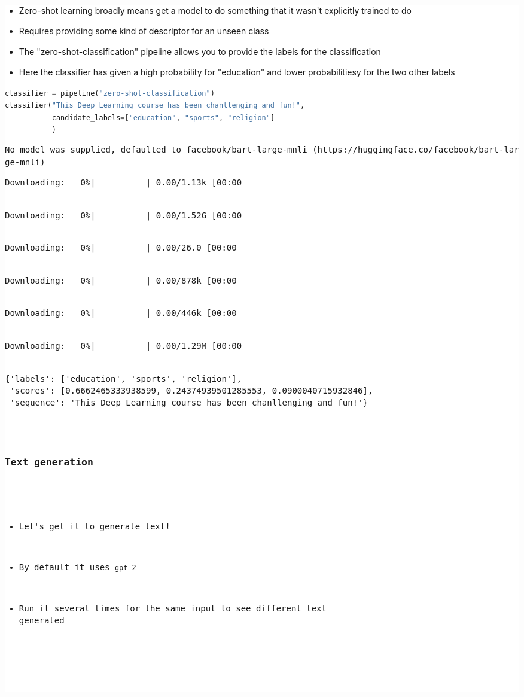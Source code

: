 - Zero-shot learning broadly means get a model to do something that it wasn't explicitly trained to do

- Requires providing some kind of descriptor for an unseen class

- The "zero-shot-classification" pipeline allows you to provide the labels for the classification

- Here the classifier has given a high probability for "education" and lower probabilitiesy for the two other labels




```python
classifier = pipeline("zero-shot-classification")
classifier("This Deep Learning course has been chanllenging and fun!",
           candidate_labels=["education", "sports", "religion"]
           )
```

<pre>
No model was supplied, defaulted to facebook/bart-large-mnli (https://huggingface.co/facebook/bart-large-mnli)
</pre>
<pre>
Downloading:   0%|          | 0.00/1.13k [00:00<?, ?B/s]
</pre>
<pre>
Downloading:   0%|          | 0.00/1.52G [00:00<?, ?B/s]
</pre>
<pre>
Downloading:   0%|          | 0.00/26.0 [00:00<?, ?B/s]
</pre>
<pre>
Downloading:   0%|          | 0.00/878k [00:00<?, ?B/s]
</pre>
<pre>
Downloading:   0%|          | 0.00/446k [00:00<?, ?B/s]
</pre>
<pre>
Downloading:   0%|          | 0.00/1.29M [00:00<?, ?B/s]
</pre>
<pre>
{'labels': ['education', 'sports', 'religion'],
 'scores': [0.6662465333938599, 0.24374939501285553, 0.0900040715932846],
 'sequence': 'This Deep Learning course has been chanllenging and fun!'}
</pre>
### Text generation

- Let's get it to generate text!

- By default it uses `gpt-2`

- Run it several times for the same input to see different text generated


